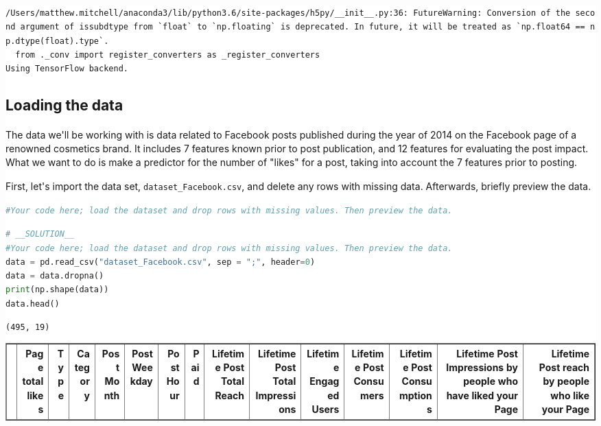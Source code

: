     /Users/matthew.mitchell/anaconda3/lib/python3.6/site-packages/h5py/__init__.py:36: FutureWarning: Conversion of the second argument of issubdtype from `float` to `np.floating` is deprecated. In future, it will be treated as `np.float64 == np.dtype(float).type`.
      from ._conv import register_converters as _register_converters
    Using TensorFlow backend.


## Loading the data

The data we'll be working with is data related to Facebook posts published during the year of 2014 on the Facebook page of a renowned cosmetics brand.  It includes 7 features known prior to post publication, and 12 features for evaluating the post impact. What we want to do is make a predictor for the number of "likes" for a post, taking into account the 7 features prior to posting.

First, let's import the data set, `dataset_Facebook.csv`, and delete any rows with missing data. Afterwards, briefly preview the data.


```python
#Your code here; load the dataset and drop rows with missing values. Then preview the data.
```


```python
# __SOLUTION__ 
#Your code here; load the dataset and drop rows with missing values. Then preview the data.
data = pd.read_csv("dataset_Facebook.csv", sep = ";", header=0)
data = data.dropna()
print(np.shape(data))
data.head()
```

    (495, 19)





<div>
<style scoped>
    .dataframe tbody tr th:only-of-type {
        vertical-align: middle;
    }

    .dataframe tbody tr th {
        vertical-align: top;
    }

    .dataframe thead th {
        text-align: right;
    }
</style>
<table border="1" class="dataframe">
  <thead>
    <tr style="text-align: right;">
      <th></th>
      <th>Page total likes</th>
      <th>Type</th>
      <th>Category</th>
      <th>Post Month</th>
      <th>Post Weekday</th>
      <th>Post Hour</th>
      <th>Paid</th>
      <th>Lifetime Post Total Reach</th>
      <th>Lifetime Post Total Impressions</th>
      <th>Lifetime Engaged Users</th>
      <th>Lifetime Post Consumers</th>
      <th>Lifetime Post Consumptions</th>
      <th>Lifetime Post Impressions by people who have liked your Page</th>
      <th>Lifetime Post reach by people who like your Page</th>